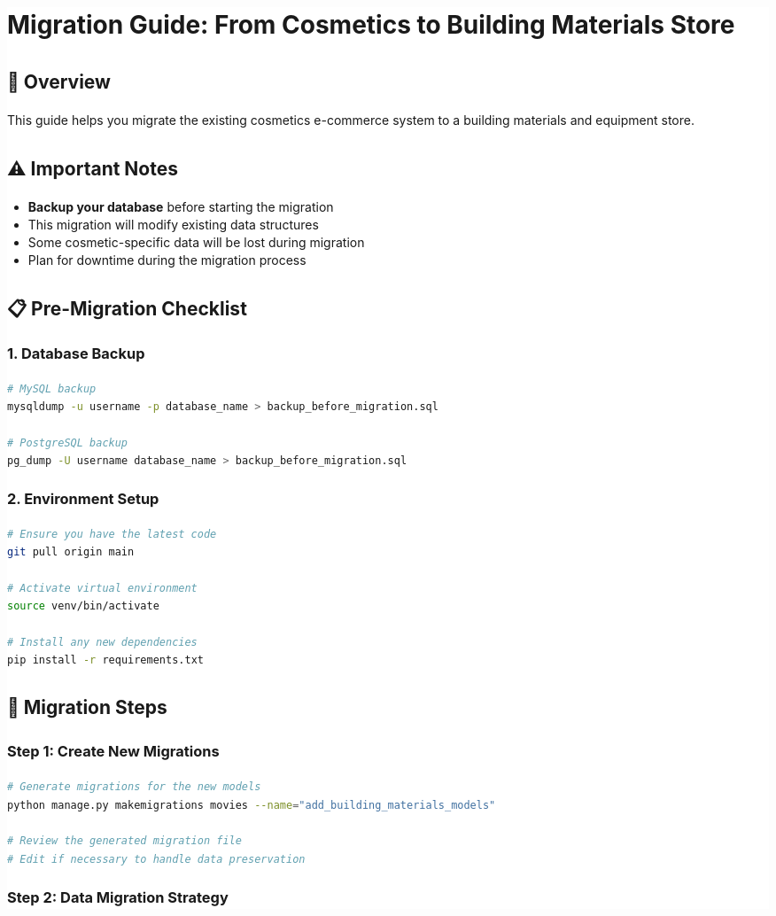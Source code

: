 # Migration Guide: From Cosmetics to Building Materials Store

## 🚀 Overview
This guide helps you migrate the existing cosmetics e-commerce system to a building materials and equipment store.

## ⚠️ Important Notes
- **Backup your database** before starting the migration
- This migration will modify existing data structures
- Some cosmetic-specific data will be lost during migration
- Plan for downtime during the migration process

## 📋 Pre-Migration Checklist

### 1. Database Backup
```bash
# MySQL backup
mysqldump -u username -p database_name > backup_before_migration.sql

# PostgreSQL backup
pg_dump -U username database_name > backup_before_migration.sql
```

### 2. Environment Setup
```bash
# Ensure you have the latest code
git pull origin main

# Activate virtual environment
source venv/bin/activate

# Install any new dependencies
pip install -r requirements.txt
```

## 🔄 Migration Steps

### Step 1: Create New Migrations
```bash
# Generate migrations for the new models
python manage.py makemigrations movies --name="add_building_materials_models"

# Review the generated migration file
# Edit if necessary to handle data preservation
```

### Step 2: Data Migration Strategy
